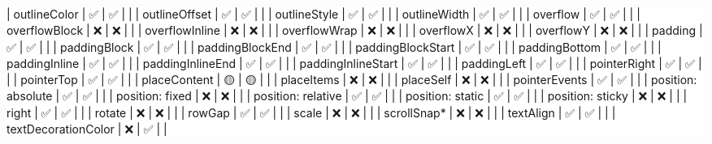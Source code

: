 | outlineColor | ✅ | ✅ | |
| outlineOffset | ✅ | ✅ | |
| outlineStyle | ✅ | ✅ | |
| outlineWidth | ✅ | ✅ | |
| overflow | ✅ | ✅ | |
| overflowBlock | ❌ | ❌ | |
| overflowInline | ❌ | ❌ | |
| overflowWrap | ❌ | ❌ | |
| overflowX | ❌ | ❌ | |
| overflowY | ❌ | ❌ | |
| padding | ✅ | ✅ | |
| paddingBlock | ✅ | ✅ | |
| paddingBlockEnd | ✅ | ✅ | |
| paddingBlockStart | ✅ | ✅ | |
| paddingBottom | ✅ | ✅ | |
| paddingInline | ✅ | ✅ | |
| paddingInlineEnd | ✅ | ✅ | |
| paddingInlineStart | ✅ | ✅ | |
| paddingLeft | ✅ | ✅ | |
| pointerRight | ✅ | ✅ | |
| pointerTop | ✅ | ✅ | |
| placeContent | 🟡 | 🟡 | |
| placeItems | ❌ | ❌ | |
| placeSelf | ❌ | ❌ | |
| pointerEvents | ✅ | ✅ | |
| position: absolute | ✅ | ✅ | |
| position: fixed | ❌ | ❌ | |
| position: relative | ✅ | ✅ | |
| position: static | ✅ | ✅ | |
| position: sticky | ❌ | ❌ | |
| right | ✅ | ✅ | |
| rotate | ❌ | ❌ | |
| rowGap | ✅ | ✅ | |
| scale | ❌ | ❌ | |
| scrollSnap* | ❌ | ❌ | |
| textAlign | ✅ | ✅ | |
| textDecorationColor | ❌ | ✅ | |